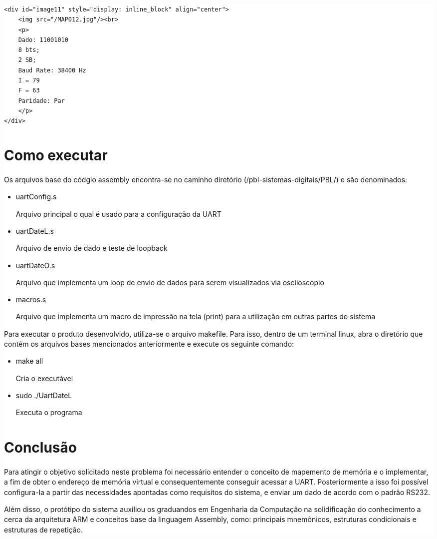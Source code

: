	<div id="image11" style="display: inline_block" align="center">
		<img src="/MAP012.jpg"/><br>
		<p>
		Dado: 11001010
		8 bts;
		2 SB;
		Baud Rate: 38400 Hz
		I = 79
		F = 63
		Paridade: Par	
		</p>
	</div>
</div>

<div id="executar">
	<h1>Como executar</h1>
		<p>
		Os arquivos base do códgio assembly encontra-se no caminho diretório (/pbl-sistemas-digitais/PBL/) e são denominados:
		</p>
		<ul>
			<li>uartConfig.s</li>
			<p>Arquivo principal o qual é usado para a configuração da UART</p>
		</ul>
		<ul>
			<li>uartDateL.s</li>
			<p>Arquivo de envio de dado e teste de loopback</p>
		</ul>
		<ul>
			<li>uartDateO.s</li>
			<p>Arquivo que implementa um loop de envio de dados para serem visualizados via osciloscópio</p>
		</ul>
		<ul>
			<li>macros.s</li>
			<p>Arquivo que implementa um macro de impressão na tela (print) para a utilização em outras partes do sistema</p>
		</ul>
		<p>
			Para executar o produto desenvolvido, utiliza-se o arquivo makefile. 
			Para isso, dentro de um terminal linux, abra o diretório que contém os arquivos bases mencionados anteriormente e execute os seguinte comando:
		<ul>
			<li>make all</li>
			<p>Cria o executável</p>
		</ul>
		<ul>
			<li>sudo ./UartDateL</li>
			<p>Executa o programa</p>
		</ul>
		</p>
</div>
<div id="conclusao">
	<h1>Conclusão</h1>
	<p>
	Para atingir o objetivo solicitado neste problema foi necessário entender o conceito de mapemento de memória e o implementar, a fim de obter o endereço de memória virtual e consequentemente conseguir acessar a UART. Posteriormente a isso foi possível configura-la a partir das necessidades apontadas como requisitos do sistema, e enviar um dado de acordo com o padrão RS232.
	</p>
	<p>
Além disso, o protótipo do sistema auxiliou os graduandos em Engenharia da Computação na solidificação do conhecimento a cerca da arquitetura ARM e conceitos base da linguagem Assembly, como: principais mnemônicos, estruturas condicionais e estruturas de repetição.